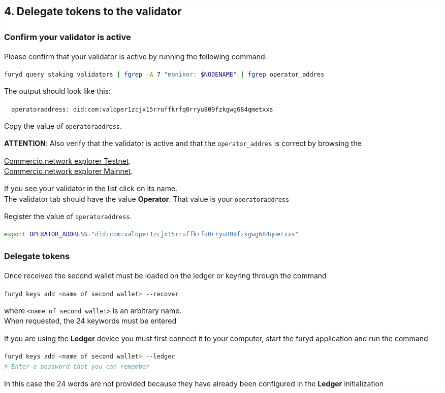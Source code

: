 ## 4. Delegate tokens to the validator


### Confirm your validator is active
Please confirm that your validator is active by running the following command:

```bash
furyd query staking validators | fgrep -A 7 "moniker: $NODENAME" | fgrep operator_addres
```


The output should look like this:

```
  operatoraddress: did:com:valoper1zcjx15rruffkrfq0rryu809fzkgwg684qmetxxs
```

Copy the value of `operatoraddress`.


**ATTENTION**: Also verify that the validator is active and that the `operator_addres` is correct by browsing the 


[Commercio.network explorer Testnet](https://testnet.commercio.network/it/validators).       
[Commercio.network explorer Mainnet](https://mainnet.commercio.network/it/validators).       


If you see your validator in the list click on its name.     
The validator tab should have the value **Operator**. That value is your `operatoraddress`       


Register the value of `operatoraddress`.

```bash
export OPERATOR_ADDRESS="did:com:valoper1zcjx15rruffkrfq0rryu809fzkgwg684qmetxxs"
```


### Delegate tokens

Once received the second wallet must be loaded on the ledger or keyring through the command

```bash
furyd keys add <name of second wallet> --recover
```
where `<name of second wallet>` is an arbitrary name.   
When requested, the 24 keywords must be entered


If you are using the **Ledger** device you must first connect it to your computer, start the furyd application and run the command 
```bash
furyd keys add <name of second wallet> --ledger
# Enter a password that you can remember
```
In this case the 24 words are not provided because they have already been configured in the **Ledger** initialization



